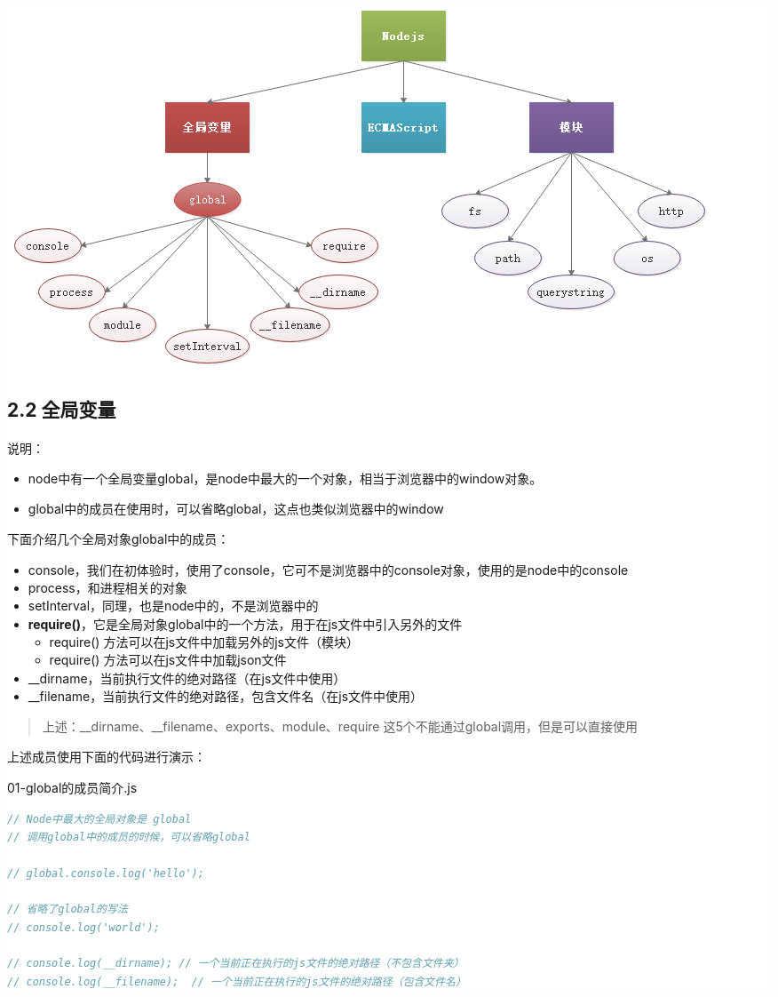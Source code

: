 ![1552618083956](04-node及核心模块.assets/1552618083956.png)

## 2.2 全局变量



说明：

- node中有一个全局变量global，是node中最大的一个对象，相当于浏览器中的window对象。

- global中的成员在使用时，可以省略global，这点也类似浏览器中的window

下面介绍几个全局对象global中的成员：

- console，我们在初体验时，使用了console，它可不是浏览器中的console对象，使用的是node中的console
- process，和进程相关的对象
- setInterval，同理，也是node中的，不是浏览器中的
- **require()**，它是全局对象global中的一个方法，用于在js文件中引入另外的文件
    - require() 方法可以在js文件中加载另外的js文件（模块）
    - require() 方法可以在js文件中加载json文件
- __dirname，当前执行文件的绝对路径（在js文件中使用）
- __filename，当前执行文件的绝对路径，包含文件名（在js文件中使用）

> 上述：__dirname、\_\_filename、exports、module、require 这5个不能通过global调用，但是可以直接使用

上述成员使用下面的代码进行演示：

01-global的成员简介.js

```js
// Node中最大的全局对象是 global
// 调用global中的成员的时候，可以省略global

// global.console.log('hello');

// 省略了global的写法
// console.log('world');

// console.log(__dirname); // 一个当前正在执行的js文件的绝对路径（不包含文件夹）
// console.log(__filename);  // 一个当前正在执行的js文件的绝对路径（包含文件名）
```
